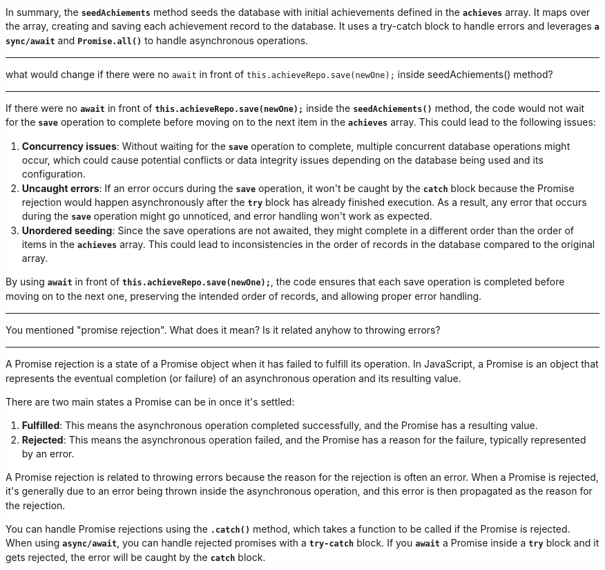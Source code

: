 In summary, the **`seedAchiements`** method seeds the database with initial achievements defined in the **`achieves`** array. It maps over the array, creating and saving each achievement record to the database. It uses a try-catch block to handle errors and leverages **`async/await`** and **`Promise.all()`** to handle asynchronous operations.

---

what would change if there were no `await` in front of `this.achieveRepo.save(newOne);` inside seedAchiements() method?

---

If there were no **`await`** in front of **`this.achieveRepo.save(newOne);`** inside the **`seedAchiements()`** method, the code would not wait for the **`save`** operation to complete before moving on to the next item in the **`achieves`** array. This could lead to the following issues:

1. **Concurrency issues**: Without waiting for the **`save`** operation to complete, multiple concurrent database operations might occur, which could cause potential conflicts or data integrity issues depending on the database being used and its configuration.
2. **Uncaught errors**: If an error occurs during the **`save`** operation, it won't be caught by the **`catch`** block because the Promise rejection would happen asynchronously after the **`try`** block has already finished execution. As a result, any error that occurs during the **`save`** operation might go unnoticed, and error handling won't work as expected.
3. **Unordered seeding**: Since the save operations are not awaited, they might complete in a different order than the order of items in the **`achieves`** array. This could lead to inconsistencies in the order of records in the database compared to the original array.

By using **`await`** in front of **`this.achieveRepo.save(newOne);`**, the code ensures that each save operation is completed before moving on to the next one, preserving the intended order of records, and allowing proper error handling.

---

You mentioned "promise rejection". What does it mean? Is it related anyhow to throwing errors?

---

A Promise rejection is a state of a Promise object when it has failed to fulfill its operation. In JavaScript, a Promise is an object that represents the eventual completion (or failure) of an asynchronous operation and its resulting value.

There are two main states a Promise can be in once it's settled:

1. **Fulfilled**: This means the asynchronous operation completed successfully, and the Promise has a resulting value.
2. **Rejected**: This means the asynchronous operation failed, and the Promise has a reason for the failure, typically represented by an error.

A Promise rejection is related to throwing errors because the reason for the rejection is often an error. When a Promise is rejected, it's generally due to an error being thrown inside the asynchronous operation, and this error is then propagated as the reason for the rejection.

You can handle Promise rejections using the **`.catch()`** method, which takes a function to be called if the Promise is rejected. When using **`async/await`**, you can handle rejected promises with a **`try-catch`** block. If you **`await`** a Promise inside a **`try`** block and it gets rejected, the error will be caught by the **`catch`** block.

